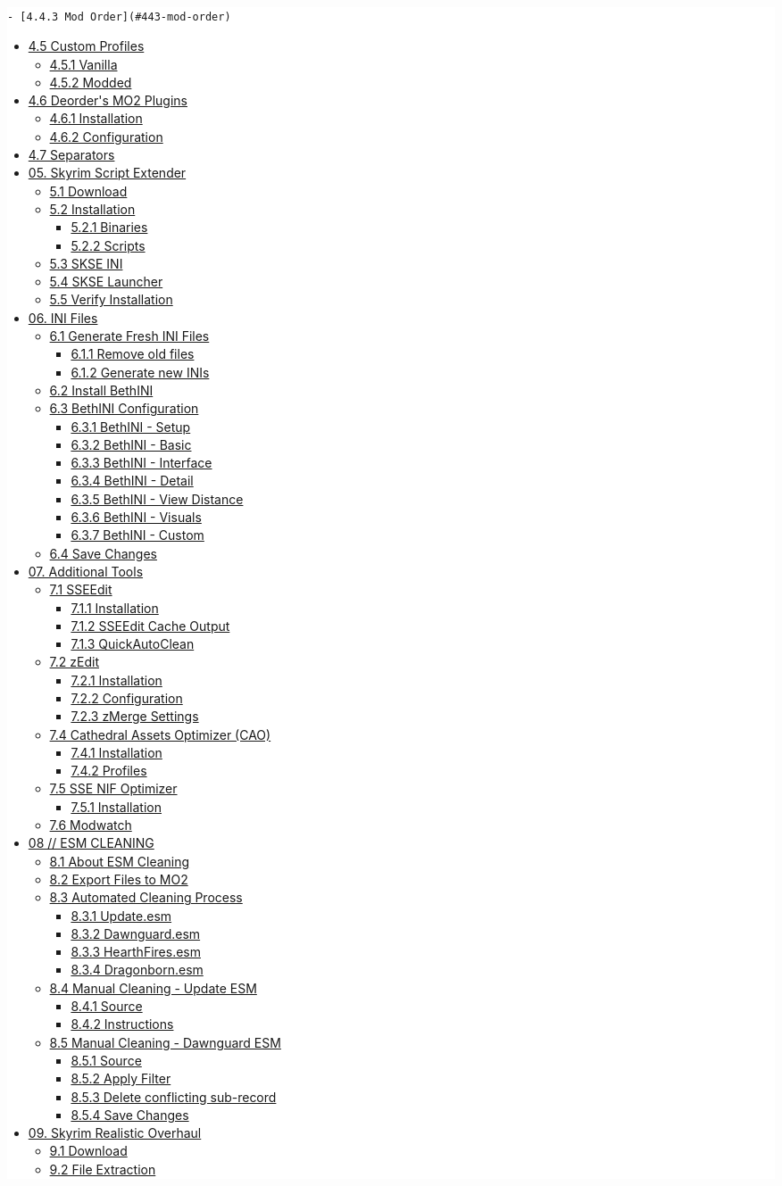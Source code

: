     - [4.4.3 Mod Order](#443-mod-order)
  - [4.5 Custom Profiles](#45-custom-profiles)
    - [4.5.1 Vanilla](#451-vanilla)
    - [4.5.2 Modded](#452-modded)
  - [4.6 Deorder's MO2 Plugins](#46-deorders-mo2-plugins)
    - [4.6.1 Installation](#461-installation)
    - [4.6.2 Configuration](#462-configuration)
  - [4.7 Separators](#47-separators)
- [05. Skyrim Script Extender](#05-skyrim-script-extender)
  - [5.1 Download](#51-download)
  - [5.2 Installation](#52-installation)
    - [5.2.1 Binaries](#521-binaries)
    - [5.2.2 Scripts](#522-scripts)
  - [5.3 SKSE INI](#53-skse-ini)
  - [5.4 SKSE Launcher](#54-skse-launcher)
  - [5.5 Verify Installation](#55-verify-installation)
- [06. INI Files](#06-ini-files)
  - [6.1 Generate Fresh INI Files](#61-generate-fresh-ini-files)
    - [6.1.1 Remove old files](#611-remove-old-files)
    - [6.1.2 Generate new INIs](#612-generate-new-inis)
  - [6.2 Install BethINI](#62-install-bethini)
  - [6.3 BethINI Configuration](#63-bethini-configuration)
    - [6.3.1 BethINI - Setup](#631-bethini---setup)
    - [6.3.2 BethINI - Basic](#632-bethini---basic)
    - [6.3.3 BethINI - Interface](#633-bethini---interface)
    - [6.3.4 BethINI - Detail](#634-bethini---detail)
    - [6.3.5 BethINI - View Distance](#635-bethini---view-distance)
    - [6.3.6 BethINI - Visuals](#636-bethini---visuals)
    - [6.3.7 BethINI - Custom](#637-bethini---custom)
  - [6.4 Save Changes](#64-save-changes)
- [07. Additional Tools](#07-additional-tools)
  - [7.1 SSEEdit](#71-sseedit)
    - [7.1.1 Installation](#711-installation)
    - [7.1.2 SSEEdit Cache Output](#712-sseedit-cache-output)
    - [7.1.3 QuickAutoClean](#713-quickautoclean)
  - [7.2 zEdit](#72-zedit)
    - [7.2.1 Installation](#721-installation)
    - [7.2.2 Configuration](#722-configuration)
    - [7.2.3 zMerge Settings](#723-zmerge-settings)
  - [7.4 Cathedral Assets Optimizer (CAO)](#74-cathedral-assets-optimizer-cao)
    - [7.4.1 Installation](#741-installation)
    - [7.4.2 Profiles](#742-profiles)
  - [7.5 SSE NIF Optimizer](#75-sse-nif-optimizer)
    - [7.5.1 Installation](#751-installation)
  - [7.6 Modwatch](#76-modwatch)
- [08 // ESM CLEANING](#08--esm-cleaning)
  - [8.1 About ESM Cleaning](#81-about-esm-cleaning)
  - [8.2 Export Files to MO2](#82-export-files-to-mo2)
  - [8.3 Automated Cleaning Process](#83-automated-cleaning-process)
    - [8.3.1 Update.esm](#831-updateesm)
    - [8.3.2 Dawnguard.esm](#832-dawnguardesm)
    - [8.3.3 HearthFires.esm](#833-hearthfiresesm)
    - [8.3.4 Dragonborn.esm](#834-dragonbornesm)
  - [8.4 Manual Cleaning - Update ESM](#84-manual-cleaning---update-esm)
    - [8.4.1 Source](#841-source)
    - [8.4.2 Instructions](#842-instructions)
  - [8.5 Manual Cleaning - Dawnguard ESM](#85-manual-cleaning---dawnguard-esm)
    - [8.5.1 Source](#851-source)
    - [8.5.2 Apply Filter](#852-apply-filter)
    - [8.5.3 Delete conflicting sub-record](#853-delete-conflicting-sub-record)
    - [8.5.4 Save Changes](#854-save-changes)
- [09. Skyrim Realistic Overhaul](#09-skyrim-realistic-overhaul)
  - [9.1 Download](#91-download)
  - [9.2 File Extraction](#92-file-extraction)
